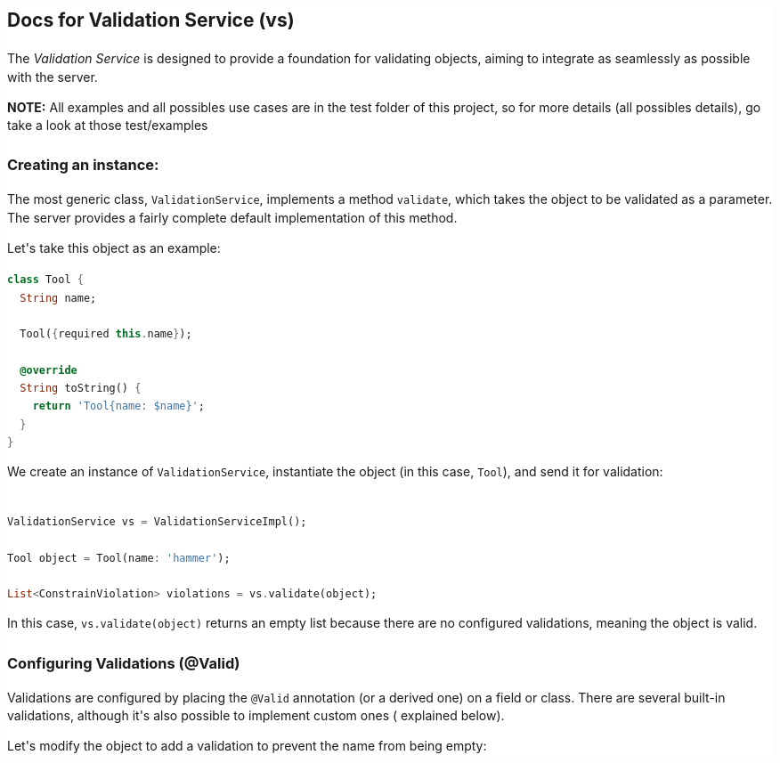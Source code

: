 ## Docs for Validation Service (vs)

The *Validation Service* is designed to provide a foundation for validating objects, aiming to
integrate as seamlessly as possible with the server.

**NOTE:** All examples and all possibles use cases are in the test folder of this project, so for more
details (all possibles details), go take a look at those test/examples

### Creating an instance:

The most generic class, `ValidationService`, implements a method `validate`, which takes the object
to be validated as a parameter. The server provides a fairly complete default implementation of this
method.

Let's take this object as an example:

```dart
class Tool {
  String name;

  Tool({required this.name});

  @override
  String toString() {
    return 'Tool{name: $name}';
  }
}
```

We create an instance of `ValidationService`, instantiate the object (in this case, `Tool`), and
send it
for validation:

```dart

ValidationService vs = ValidationServiceImpl();

Tool object = Tool(name: 'hammer');

List<ConstrainViolation> violations = vs.validate(object);
```

In this case, `vs.validate(object)` returns an empty list because there are no configured
validations, meaning the object is valid.

### Configuring Validations (@Valid)

Validations are configured by placing the `@Valid` annotation (or a derived one) on a field or
class. There are several built-in validations, although it's also possible to implement custom
ones (
explained below).

Let's modify the object to add a validation to prevent the name from being empty:
